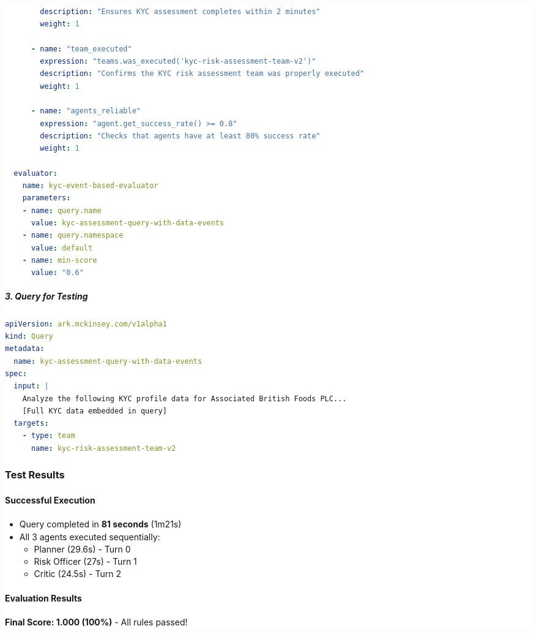 ```yaml
        description: "Ensures KYC assessment completes within 2 minutes"
        weight: 1

      - name: "team_executed"
        expression: "teams.was_executed('kyc-risk-assessment-team-v2')"
        description: "Confirms the KYC risk assessment team was properly executed"
        weight: 1

      - name: "agents_reliable"
        expression: "agent.get_success_rate() >= 0.8"
        description: "Checks that agents have at least 80% success rate"
        weight: 1

  evaluator:
    name: kyc-event-based-evaluator
    parameters:
    - name: query.name
      value: kyc-assessment-query-with-data-events
    - name: query.namespace
      value: default
    - name: min-score
      value: "0.6"
```

##### 3. Query for Testing
```yaml
apiVersion: ark.mckinsey.com/v1alpha1
kind: Query
metadata:
  name: kyc-assessment-query-with-data-events
spec:
  input: |
    Analyze the following KYC profile data for Associated British Foods PLC...
    [Full KYC data embedded in query]
  targets:
    - type: team
      name: kyc-risk-assessment-team-v2
```

### Test Results

#### Successful Execution
- Query completed in **81 seconds** (1m21s)
- All 3 agents executed sequentially:
  - Planner (29.6s) - Turn 0
  - Risk Officer (27s) - Turn 1
  - Critic (24.5s) - Turn 2

#### Evaluation Results
**Final Score: 1.000 (100%)** - All rules passed!
